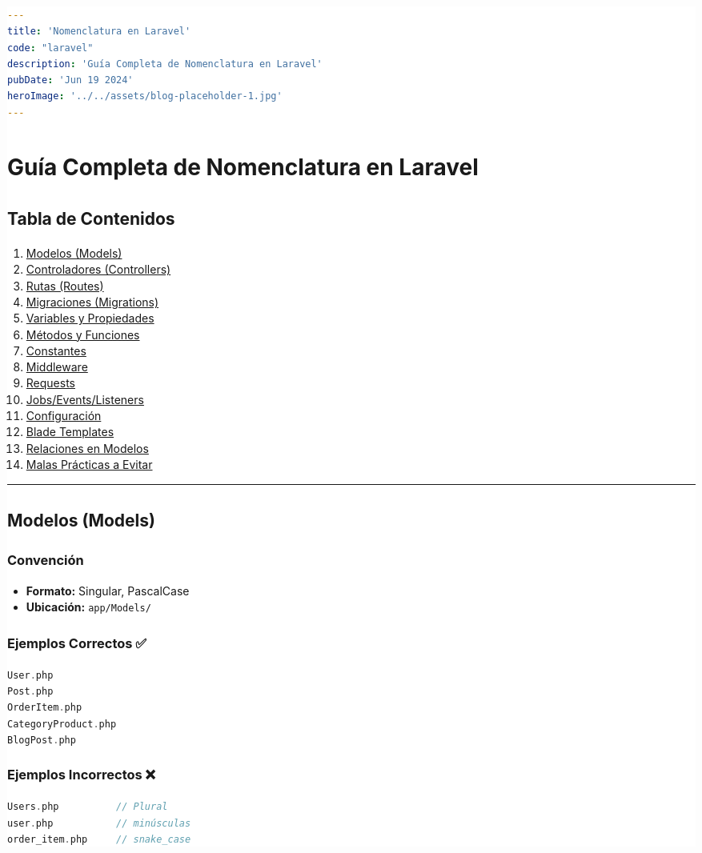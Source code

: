 ```yaml
---
title: 'Nomenclatura en Laravel'
code: "laravel"
description: 'Guía Completa de Nomenclatura en Laravel'
pubDate: 'Jun 19 2024'
heroImage: '../../assets/blog-placeholder-1.jpg'
---
```

# Guía Completa de Nomenclatura en Laravel

## Tabla de Contenidos

1. [Modelos (Models)](#modelos-models)
2. [Controladores (Controllers)](#controladores-controllers)
3. [Rutas (Routes)](#rutas-routes)
4. [Migraciones (Migrations)](#migraciones-migrations)
5. [Variables y Propiedades](#variables-y-propiedades)
6. [Métodos y Funciones](#métodos-y-funciones)
7. [Constantes](#constantes)
8. [Middleware](#middleware)
9. [Requests](#requests-form-requests)
10. [Jobs/Events/Listeners](#jobseventslisteners)
11. [Configuración](#configuración-y-variables-de-entorno)
12. [Blade Templates](#blade-templates)
13. [Relaciones en Modelos](#relaciones-en-modelos)
14. [Malas Prácticas a Evitar](#malas-prácticas-a-evitar)

---

## Modelos (Models)

### Convención

- **Formato:** Singular, PascalCase
- **Ubicación:** `app/Models/`

### Ejemplos Correctos ✅

```php
User.php
Post.php
OrderItem.php
CategoryProduct.php
BlogPost.php
```

### Ejemplos Incorrectos ❌

```php
Users.php          // Plural
user.php           // minúsculas
order_item.php     // snake_case
```
